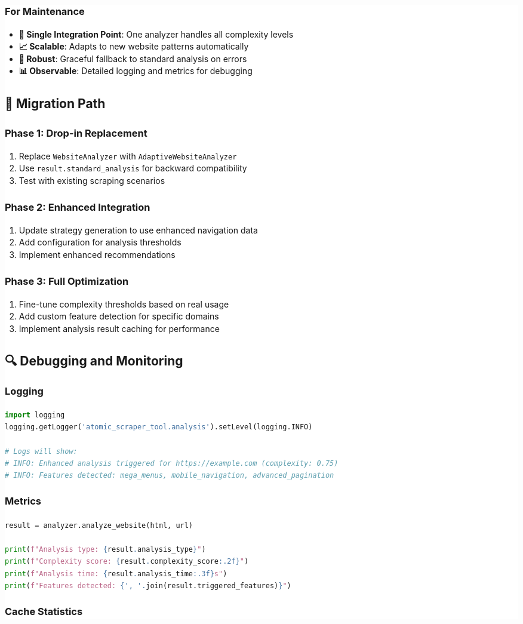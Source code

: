 ### For Maintenance

- **🔧 Single Integration Point**: One analyzer handles all complexity levels
- **📈 Scalable**: Adapts to new website patterns automatically
- **🐛 Robust**: Graceful fallback to standard analysis on errors
- **📊 Observable**: Detailed logging and metrics for debugging

## 🚀 Migration Path

### Phase 1: Drop-in Replacement
1. Replace `WebsiteAnalyzer` with `AdaptiveWebsiteAnalyzer`
2. Use `result.standard_analysis` for backward compatibility
3. Test with existing scraping scenarios

### Phase 2: Enhanced Integration
1. Update strategy generation to use enhanced navigation data
2. Add configuration for analysis thresholds
3. Implement enhanced recommendations

### Phase 3: Full Optimization
1. Fine-tune complexity thresholds based on real usage
2. Add custom feature detection for specific domains
3. Implement analysis result caching for performance

## 🔍 Debugging and Monitoring

### Logging

```python
import logging
logging.getLogger('atomic_scraper_tool.analysis').setLevel(logging.INFO)

# Logs will show:
# INFO: Enhanced analysis triggered for https://example.com (complexity: 0.75)
# INFO: Features detected: mega_menus, mobile_navigation, advanced_pagination
```

### Metrics

```python
result = analyzer.analyze_website(html, url)

print(f"Analysis type: {result.analysis_type}")
print(f"Complexity score: {result.complexity_score:.2f}")
print(f"Analysis time: {result.analysis_time:.3f}s")
print(f"Features detected: {', '.join(result.triggered_features)}")
```

### Cache Statistics
